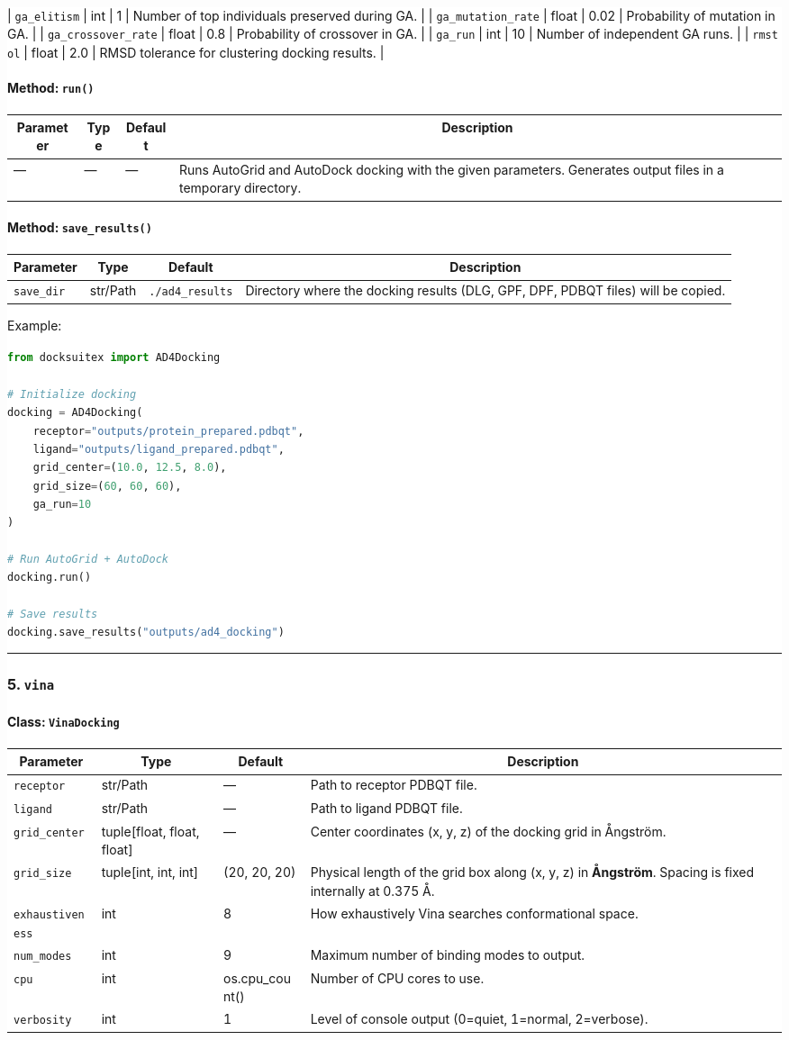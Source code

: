 | `ga_elitism`         | int                         | 1            | Number of top individuals preserved during GA.                                             |
| `ga_mutation_rate`   | float                       | 0.02         | Probability of mutation in GA.                                                             |
| `ga_crossover_rate`  | float                       | 0.8          | Probability of crossover in GA.                                                            |
| `ga_run`             | int                         | 10           | Number of independent GA runs.                                                             |
| `rmstol`             | float                       | 2.0          | RMSD tolerance for clustering docking results.                                             |

#### Method: `run()`

| Parameter | Type | Default | Description                                                                                                    |
| --------- | ---- | ------- | -------------------------------------------------------------------------------------------------------------- |
| —        | —   | —      | Runs AutoGrid and AutoDock docking with the given parameters. Generates output files in a temporary directory. |

#### Method: `save_results()`

| Parameter    | Type     | Default           | Description                                                                      |
| ------------ | -------- | ----------------- | -------------------------------------------------------------------------------- |
| `save_dir` | str/Path | `./ad4_results` | Directory where the docking results (DLG, GPF, DPF, PDBQT files) will be copied. |

Example:

```python
from docksuitex import AD4Docking

# Initialize docking
docking = AD4Docking(
    receptor="outputs/protein_prepared.pdbqt",
    ligand="outputs/ligand_prepared.pdbqt",
    grid_center=(10.0, 12.5, 8.0),
    grid_size=(60, 60, 60),
    ga_run=10
)

# Run AutoGrid + AutoDock
docking.run()

# Save results
docking.save_results("outputs/ad4_docking")
```

---

### 5. `vina`

#### Class: `VinaDocking`

| Parameter          | Type                        | Default         | Description                                                                                                        |
| ------------------ | --------------------------- | --------------- | ------------------------------------------------------------------------------------------------------------------ |
| `receptor`       | str/Path                    | —              | Path to receptor PDBQT file.                                                                                       |
| `ligand`         | str/Path                    | —              | Path to ligand PDBQT file.                                                                                         |
| `grid_center`    | tuple\[float, float, float] | —              | Center coordinates (x, y, z) of the docking grid in Ångström.                                                    |
| `grid_size`      | tuple\[int, int, int]       | (20, 20, 20)    | Physical length of the grid box along (x, y, z) in **Ångström**. Spacing is fixed internally at 0.375 Å. |
| `exhaustiveness` | int                         | 8               | How exhaustively Vina searches conformational space.                                                               |
| `num_modes`      | int                         | 9               | Maximum number of binding modes to output.                                                                         |
| `cpu`            | int                         | os.cpu\_count() | Number of CPU cores to use.                                                                                        |
| `verbosity`      | int                         | 1               | Level of console output (0=quiet, 1=normal, 2=verbose).                                                            |